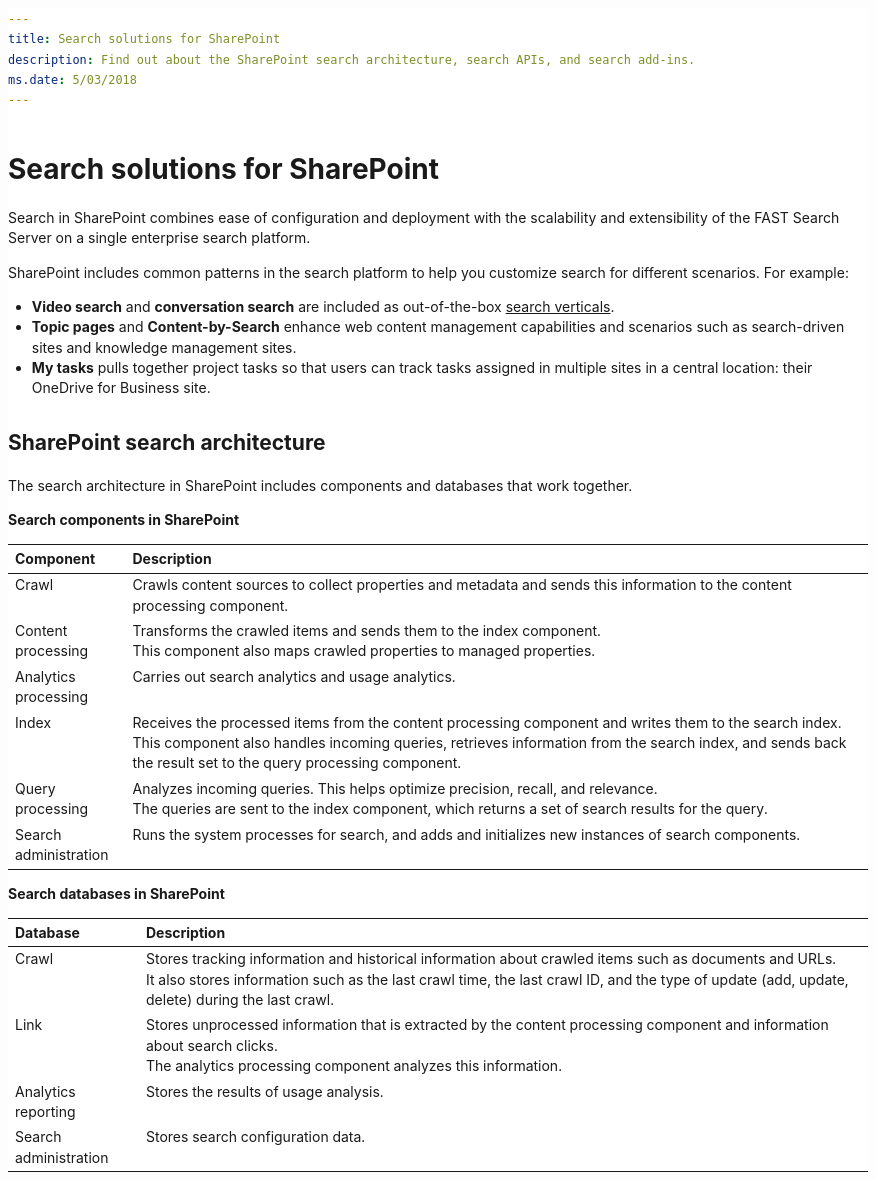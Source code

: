 ```yaml
---
title: Search solutions for SharePoint
description: Find out about the SharePoint search architecture, search APIs, and search add-ins.
ms.date: 5/03/2018
---
```


# Search solutions for SharePoint

Search in SharePoint combines ease of configuration and deployment with the scalability and extensibility of the FAST Search Server on a single enterprise search platform.

SharePoint includes common patterns in the search platform to help you customize search for different scenarios. For example:

- **Video search** and **conversation search** are included as out-of-the-box [search verticals](https://docs.microsoft.com/en-us/SharePoint/search/how-to-add-a-custom-search-vertical-to-your-search-results-page).
- **Topic pages** and **Content-by-Search** enhance web content management capabilities and scenarios such as search-driven sites and knowledge management sites.
- **My tasks** pulls together project tasks so that users can track tasks assigned in multiple sites in a central location: their OneDrive for Business site.

## SharePoint search architecture

The search architecture in SharePoint includes components and databases that work together. 

**Search components in SharePoint**

|Component|Description|
|:-----|:-----|
|Crawl |Crawls content sources to collect properties and metadata and sends this information to the content processing component.|
|Content processing |Transforms the crawled items and sends them to the index component.<br/>This component also maps crawled properties to managed properties.|
|Analytics processing |Carries out search analytics and usage analytics.|
|Index |Receives the processed items from the content processing component and writes them to the search index.<br/>This component also handles incoming queries, retrieves information from the search index, and sends back the result set to the query processing component.|
|Query processing |Analyzes incoming queries. This helps optimize precision, recall, and relevance.<br/>The queries are sent to the index component, which returns a set of search results for the query.|
|Search administration |Runs the system processes for search, and adds and initializes new instances of search components.|

**Search databases in SharePoint**

|Database|Description|
|:-----|:-----|
|Crawl |Stores tracking information and historical information about crawled items such as documents and URLs.<br/>It also stores information such as the last crawl time, the last crawl ID, and the type of update (add, update, delete) during the last crawl.|
|Link |Stores unprocessed information that is extracted by the content processing component and information about search clicks.<br/>The analytics processing component analyzes this information.|
|Analytics reporting |Stores the results of usage analysis.|
|Search administration |Stores search configuration data.|
